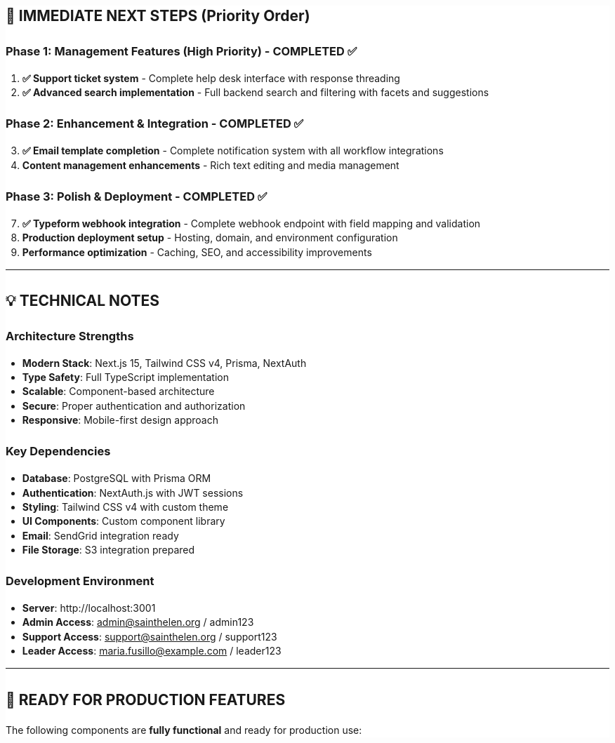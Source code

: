 
## 🎯 **IMMEDIATE NEXT STEPS (Priority Order)**

### **Phase 1: Management Features (High Priority)** - COMPLETED ✅
1. **✅ Support ticket system** - Complete help desk interface with response threading
2. **✅ Advanced search implementation** - Full backend search and filtering with facets and suggestions

### **Phase 2: Enhancement & Integration** - COMPLETED ✅
3. **✅ Email template completion** - Complete notification system with all workflow integrations
4. **Content management enhancements** - Rich text editing and media management

### **Phase 3: Polish & Deployment** - COMPLETED ✅
7. **✅ Typeform webhook integration** - Complete webhook endpoint with field mapping and validation
8. **Production deployment setup** - Hosting, domain, and environment configuration
9. **Performance optimization** - Caching, SEO, and accessibility improvements

---

## 💡 **TECHNICAL NOTES**

### **Architecture Strengths**
- **Modern Stack**: Next.js 15, Tailwind CSS v4, Prisma, NextAuth
- **Type Safety**: Full TypeScript implementation
- **Scalable**: Component-based architecture
- **Secure**: Proper authentication and authorization
- **Responsive**: Mobile-first design approach

### **Key Dependencies**
- **Database**: PostgreSQL with Prisma ORM
- **Authentication**: NextAuth.js with JWT sessions
- **Styling**: Tailwind CSS v4 with custom theme
- **UI Components**: Custom component library
- **Email**: SendGrid integration ready
- **File Storage**: S3 integration prepared

### **Development Environment**
- **Server**: http://localhost:3001
- **Admin Access**: admin@sainthelen.org / admin123
- **Support Access**: support@sainthelen.org / support123  
- **Leader Access**: maria.fusillo@example.com / leader123

---

## 🚀 **READY FOR PRODUCTION FEATURES**

The following components are **fully functional** and ready for production use:
